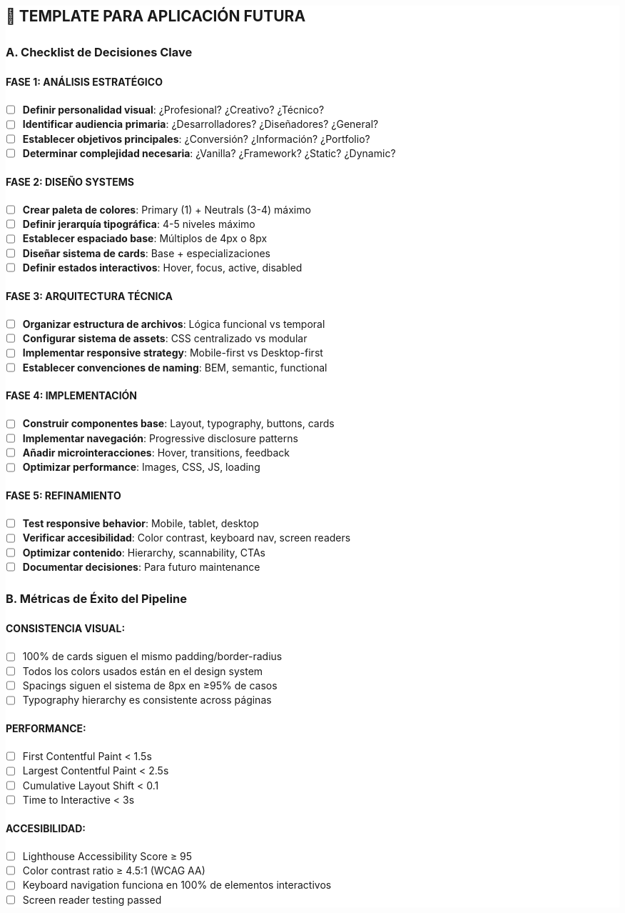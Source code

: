 
## 🔄 TEMPLATE PARA APLICACIÓN FUTURA

### A. Checklist de Decisiones Clave

#### **FASE 1: ANÁLISIS ESTRATÉGICO**
- [ ] **Definir personalidad visual**: ¿Profesional? ¿Creativo? ¿Técnico?
- [ ] **Identificar audiencia primaria**: ¿Desarrolladores? ¿Diseñadores? ¿General?
- [ ] **Establecer objetivos principales**: ¿Conversión? ¿Información? ¿Portfolio?
- [ ] **Determinar complejidad necesaria**: ¿Vanilla? ¿Framework? ¿Static? ¿Dynamic?

#### **FASE 2: DISEÑO SYSTEMS**
- [ ] **Crear paleta de colores**: Primary (1) + Neutrals (3-4) máximo
- [ ] **Definir jerarquía tipográfica**: 4-5 niveles máximo
- [ ] **Establecer espaciado base**: Múltiplos de 4px o 8px
- [ ] **Diseñar sistema de cards**: Base + especializaciones
- [ ] **Definir estados interactivos**: Hover, focus, active, disabled

#### **FASE 3: ARQUITECTURA TÉCNICA**
- [ ] **Organizar estructura de archivos**: Lógica funcional vs temporal
- [ ] **Configurar sistema de assets**: CSS centralizado vs modular
- [ ] **Implementar responsive strategy**: Mobile-first vs Desktop-first
- [ ] **Establecer convenciones de naming**: BEM, semantic, functional

#### **FASE 4: IMPLEMENTACIÓN**
- [ ] **Construir componentes base**: Layout, typography, buttons, cards
- [ ] **Implementar navegación**: Progressive disclosure patterns
- [ ] **Añadir microinteracciones**: Hover, transitions, feedback
- [ ] **Optimizar performance**: Images, CSS, JS, loading

#### **FASE 5: REFINAMIENTO**
- [ ] **Test responsive behavior**: Mobile, tablet, desktop
- [ ] **Verificar accesibilidad**: Color contrast, keyboard nav, screen readers
- [ ] **Optimizar contenido**: Hierarchy, scannability, CTAs
- [ ] **Documentar decisiones**: Para futuro maintenance

### B. Métricas de Éxito del Pipeline

#### **CONSISTENCIA VISUAL:**
- [ ] 100% de cards siguen el mismo padding/border-radius
- [ ] Todos los colors usados están en el design system
- [ ] Spacings siguen el sistema de 8px en ≥95% de casos
- [ ] Typography hierarchy es consistente across páginas

#### **PERFORMANCE:**
- [ ] First Contentful Paint < 1.5s
- [ ] Largest Contentful Paint < 2.5s
- [ ] Cumulative Layout Shift < 0.1
- [ ] Time to Interactive < 3s

#### **ACCESIBILIDAD:**
- [ ] Lighthouse Accessibility Score ≥ 95
- [ ] Color contrast ratio ≥ 4.5:1 (WCAG AA)
- [ ] Keyboard navigation funciona en 100% de elementos interactivos
- [ ] Screen reader testing passed
